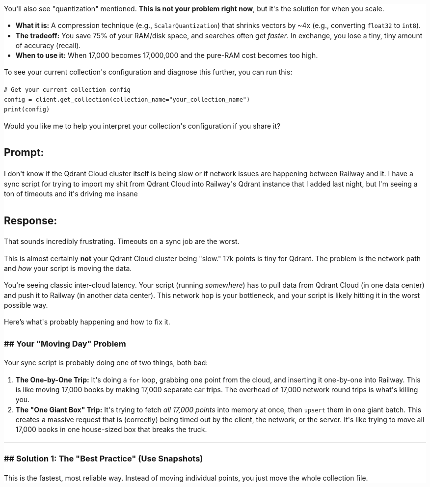 You'll also see "quantization" mentioned. **This is not your problem right now**, but it's the solution for when you scale.

*   **What it is:** A compression technique (e.g., `ScalarQuantization`) that shrinks vectors by ~4x (e.g., converting `float32` to `int8`).
*   **The tradeoff:** You save 75% of your RAM/disk space, and searches often get _faster_. In exchange, you lose a tiny, tiny amount of accuracy (recall).
*   **When to use it:** When 17,000 becomes 17,000,000 and the pure-RAM cost becomes too high.

To see your current collection's configuration and diagnose this further, you can run this:

```
# Get your current collection config
config = client.get_collection(collection_name="your_collection_name")
print(config)
```

Would you like me to help you interpret your collection's configuration if you share it?

## Prompt:
I don't know if the Qdrant Cloud cluster itself is being slow or if network issues are happening between Railway and it. I have a sync script for trying to import my shit from Qdrant Cloud into Railway's Qdrant instance that I added last night, but I'm seeing a ton of timeouts and it's driving me insane

## Response:
That sounds incredibly frustrating. Timeouts on a sync job are the worst.

This is almost certainly **not** your Qdrant Cloud cluster being "slow." 17k points is tiny for Qdrant. The problem is the network path and _how_ your script is moving the data.

You're seeing classic inter-cloud latency. Your script (running _somewhere_) has to pull data from Qdrant Cloud (in one data center) and push it to Railway (in another data center). This network hop is your bottleneck, and your script is likely hitting it in the worst possible way.

Here’s what's probably happening and how to fix it.

### \## Your "Moving Day" Problem

Your sync script is probably doing one of two things, both bad:

1.  **The One-by-One Trip:** It's doing a `for` loop, grabbing one point from the cloud, and inserting it one-by-one into Railway. This is like moving 17,000 books by making 17,000 separate car trips. The overhead of 17,000 network round trips is what's killing you.
2.  **The "One Giant Box" Trip:** It's trying to fetch _all 17,000 points_ into memory at once, then `upsert` them in one giant batch. This creates a massive request that is (correctly) being timed out by the client, the network, or the server. It's like trying to move all 17,000 books in one house-sized box that breaks the truck.

* * *

### \## Solution 1: The "Best Practice" (Use Snapshots)

This is the fastest, most reliable way. Instead of moving individual points, you just move the whole collection file.
